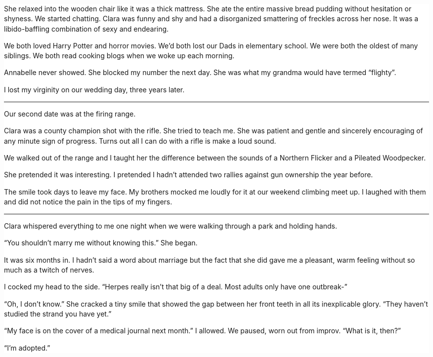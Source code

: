 
She relaxed into the wooden chair like it was a thick mattress. She ate the entire massive bread pudding without hesitation or shyness. We started chatting. Clara was funny and shy and had a disorganized smattering of freckles across her nose. It was a libido-baffling combination of sexy and endearing. 


We both loved Harry Potter and horror movies. We’d both lost our Dads in elementary school. We were both the oldest of many siblings. We both read cooking blogs when we woke up each morning.


Annabelle never showed. She blocked my number the next day. She was what my grandma would have termed “flighty”.

I lost my virginity on our wedding day, three years later.


------------------------------------------


Our second date was at the firing range. 

Clara was a county champion shot with the rifle. She tried to teach me. She was patient and gentle and sincerely encouraging of any minute sign of progress. Turns out all I can do with a rifle is make a loud sound.


We walked out of the range and I taught her the difference between the sounds of a Northern Flicker and a Pileated Woodpecker. 


She pretended it was interesting. I pretended I hadn’t attended two rallies against gun ownership the year before. 


The smile took days to leave my face. My brothers mocked me loudly for it at our weekend climbing meet up. I laughed with them and did not notice the pain in the tips of my fingers. 


---------------------------------------------------


Clara whispered everything to me one night when we were walking through a park and holding hands.

“You shouldn’t marry me without knowing this.” She began.


It was six months in. I hadn’t said a word about marriage but the fact that she did gave me a pleasant, warm feeling without so much as a twitch of nerves.


I cocked my head to the side. “Herpes really isn’t that big of a deal. Most adults only have one outbreak-”


“Oh, I don’t know.” She cracked a tiny smile that showed the gap between her front teeth in all its inexplicable glory. “They haven’t studied the strand you have yet.”


“My face is on the cover of a medical journal next month.” I allowed. We paused, worn out from improv. “What is it, then?”


“I’m adopted.”

